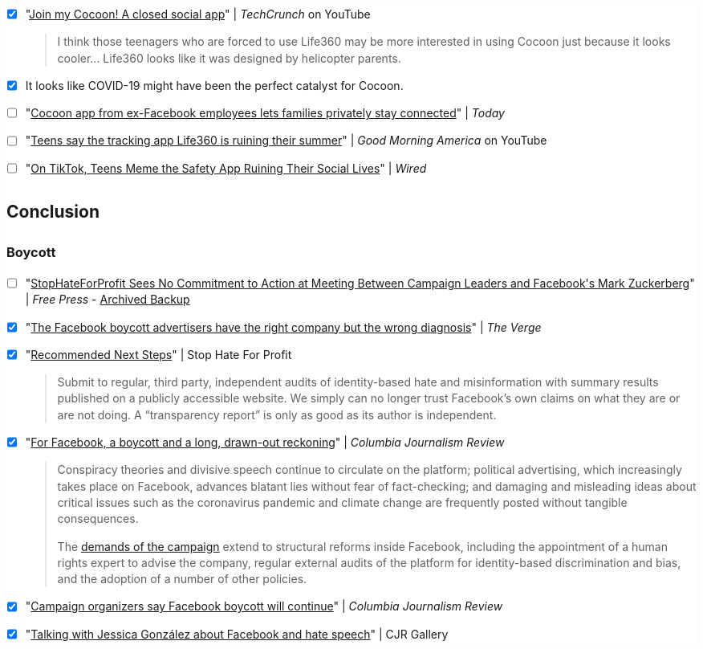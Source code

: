 - [x] "[Join my Cocoon! A closed social app](https://youtu.be/PD3sb3TFJzE)" | *TechCrunch* on YouTube

  > I think those teenagers who are forced to use Life360 may be more interested in using Cocoon just because it looks cooler... Life360 looks like it was designed by helicopter parents.
  
- [x] It looks like COVID-19 might have been the perfect catalyst for Cocoon.

- [ ] "[Cocoon app from ex-Facebook employees lets families privately stay connected](https://www.today.com/video/cocoon-app-from-ex-facebook-employees-lets-families-privately-stay-connected-75816517758)" | *Today*

- [ ] "[Teens say the tracking app Life360 is ruining their summer](https://youtu.be/wmB-R_2_-78)" | *Good Morning America* on YouTube

- [ ] "[On TikTok, Teens Meme the Safety App Ruining Their Social Lives](https://www.wired.com/story/life360-location-tracking-families/)" | *Wired*

## Conclusion

### Boycott

- [ ] "[StopHateForProfit Sees No Commitment to Action at Meeting Between Campaign Leaders and Facebook's Mark Zuckerberg](https://www.freepress.net/news/press-releases/stophateforprofit-sees-no-commitment-action-meeting-between-campaign-leaders)" | *Free Press* - [Archived Backup](http://archive.today/HDky1)

- [x] "[The Facebook boycott advertisers have the right company but the wrong diagnosis](https://www.theverge.com/interface/2020/6/30/21307039/facebook-ad-boycott-analysis-unilever-verizon-coca-cola)" | *The Verge*

- [x] "[Recommended Next Steps](https://www.stophateforprofit.org/productrecommendations)" | Stop Hate For Profit

  > Submit to regular, third party, independent audits of identity-based hate and misinformation with summary results published on a publicly accessible website. We simply can no longer trust Facebook’s own claims on what they are or are not doing. A “transparency report” is only as good as its author is independent.

- [x] "[For Facebook, a boycott and a long, drawn-out reckoning](https://www.cjr.org/tow_center/for-facebook-a-boycott-and-a-long-drawn-out-reckoning.php)" | *Columbia Journalism Review*

  > Conspiracy theories and divisive speech continue to circulate on the platform; political advertising, which increasingly takes place on Facebook, advances blatant lies without fear of fact-checking; and damaging and misleading ideas about critical issues such as the coronavirus pandemic and climate change are frequently posted without tangible consequences.
  >
  > The [demands of the campaign](https://www.changetheterms.org/) extend to structural reforms inside Facebook, including the appointment of a human rights expert to advise the company, regular external audits of the platform for identity-based discrimination and bias, and the adoption of a number of other policies.

- [x] "[Campaign organizers say Facebook boycott will continue](https://www.cjr.org/the_media_today/facebook-boycott.php)" | *Columbia Journalism Review*

- [x] "[Talking with Jessica González about Facebook and hate speech](https://galley.cjr.org/public/conversations/-MCCTob2KUoCPekR_6tT)" | CJR Gallery
